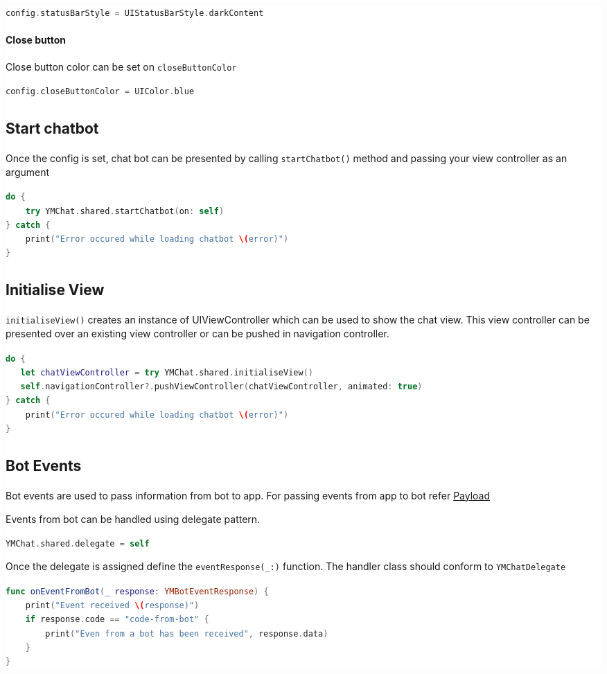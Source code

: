 ```swift
config.statusBarStyle = UIStatusBarStyle.darkContent
```

#### Close button

Close button color can be set on `closeButtonColor`

```swift
config.closeButtonColor = UIColor.blue
```

## Start chatbot

Once the config is set, chat bot can be presented by calling `startChatbot()` method and passing your view controller as an argument

```swift
do {
    try YMChat.shared.startChatbot(on: self)
} catch {
    print("Error occured while loading chatbot \(error)")
}
```

## Initialise View

`initialiseView()` creates an instance of UIViewController which can be used to show the chat view. This view controller can be presented over an existing view controller or can be pushed in navigation controller.

```swift
do {
   let chatViewController = try YMChat.shared.initialiseView()
   self.navigationController?.pushViewController(chatViewController, animated: true)
} catch {
    print("Error occured while loading chatbot \(error)")
}
```

## Bot Events

Bot events are used to pass information from bot to app. For passing events from app to bot refer [Payload](#payload)

Events from bot can be handled using delegate pattern.

```swift
YMChat.shared.delegate = self
```

Once the delegate is assigned define the `eventResponse(_:)` function. The handler class should conform to `YMChatDelegate`

```swift
func onEventFromBot(_ response: YMBotEventResponse) {
    print("Event received \(response)")
    if response.code == "code-from-bot" {
        print("Even from a bot has been received", response.data)
    }
}
```
